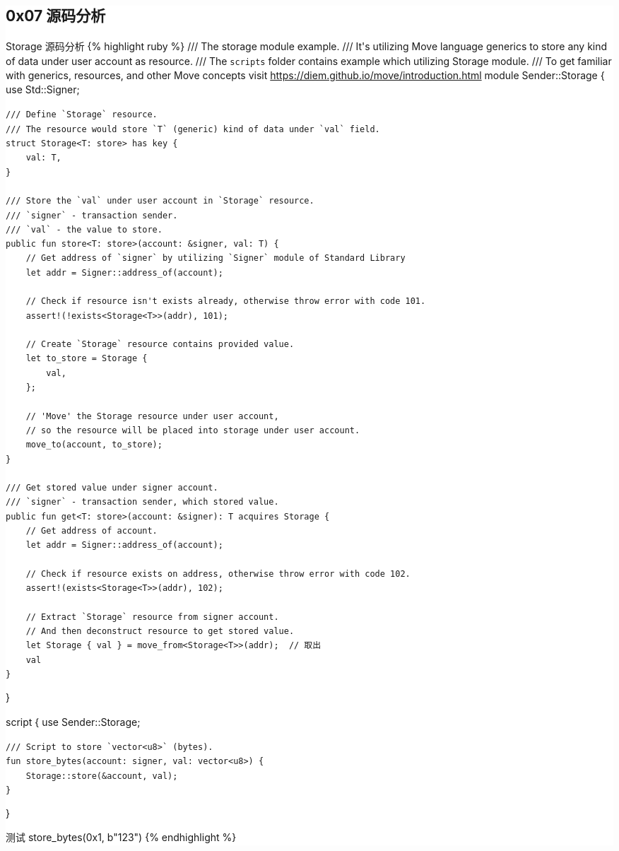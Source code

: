## 0x07 源码分析
Storage 源码分析
{% highlight ruby %}
/// The storage module example.
/// It's utilizing Move language generics to store any kind of data under user account as resource.
/// The `scripts` folder contains example which utilizing Storage module.
/// To get familiar with generics, resources, and other Move concepts visit https://diem.github.io/move/introduction.html
module Sender::Storage {
    use Std::Signer;

    /// Define `Storage` resource.
    /// The resource would store `T` (generic) kind of data under `val` field.
    struct Storage<T: store> has key {
        val: T,
    }

    /// Store the `val` under user account in `Storage` resource.
    /// `signer` - transaction sender.
    /// `val` - the value to store.
    public fun store<T: store>(account: &signer, val: T) {
        // Get address of `signer` by utilizing `Signer` module of Standard Library
        let addr = Signer::address_of(account);

        // Check if resource isn't exists already, otherwise throw error with code 101.
        assert!(!exists<Storage<T>>(addr), 101);

        // Create `Storage` resource contains provided value.
        let to_store = Storage {
            val,
        };

        // 'Move' the Storage resource under user account,
        // so the resource will be placed into storage under user account.
        move_to(account, to_store);
    }

    /// Get stored value under signer account.
    /// `signer` - transaction sender, which stored value.
    public fun get<T: store>(account: &signer): T acquires Storage {
        // Get address of account.
        let addr = Signer::address_of(account);

        // Check if resource exists on address, otherwise throw error with code 102.
        assert!(exists<Storage<T>>(addr), 102);

        // Extract `Storage` resource from signer account.
        // And then deconstruct resource to get stored value.
        let Storage { val } = move_from<Storage<T>>(addr);  // 取出
        val
    }
}

script {
    use Sender::Storage;

    /// Script to store `vector<u8>` (bytes).
    fun store_bytes(account: signer, val: vector<u8>) {
        Storage::store(&account, val);
    }
}


测试 store_bytes(0x1, b"123")
{% endhighlight %}
